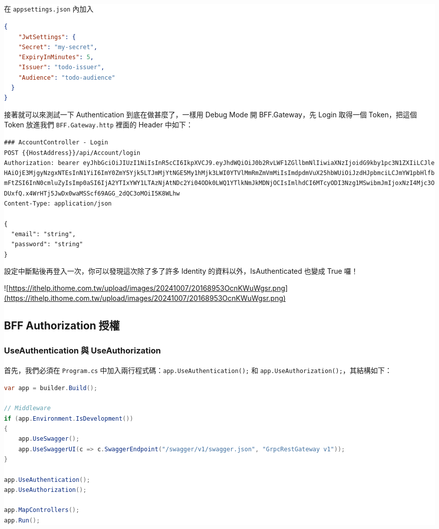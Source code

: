 在 `appsettings.json` 內加入

```json
{
    "JwtSettings": {
    "Secret": "my-secret",
    "ExpiryInMinutes": 5,
    "Issuer": "todo-issuer",
    "Audience": "todo-audience"
  }
}
```

接著就可以來測試一下 Authentication 到底在做甚麼了，一樣用 Debug Mode 開 BFF.Gateway，先 Login 取得一個 Token，把這個 Token 放進我們 `BFF.Gateway.http` 裡面的 Header 中如下：

```http
### AccountController - Login
POST {{HostAddress}}/api/Account/login
Authorization: bearer eyJhbGciOiJIUzI1NiIsInR5cCI6IkpXVCJ9.eyJhdWQiOiJ0b2RvLWF1ZGllbmNlIiwiaXNzIjoidG9kby1pc3N1ZXIiLCJleHAiOjE3MjgyNzgxNTEsInN1YiI6ImY0ZmY5Yjk5LTJmMjYtNGE5My1hMjk3LWI0YTVlMmRmZmVmMiIsImdpdmVuX25hbWUiOiJzdHJpbmciLCJmYW1pbHlfbmFtZSI6InN0cmluZyIsImp0aSI6IjA2YTIxYWY1LTAzNjAtNDc2Yi04ODk0LWQ1YTlkNmJkMDNjOCIsImlhdCI6MTcyODI3Nzg1MSwibmJmIjoxNzI4Mjc3ODUxfQ.x4WrHTj5JwDx0waMSScf69AGG_2dQC3oMOiI5K8WLhw
Content-Type: application/json

{
  "email": "string",
  "password": "string"
}
```

設定中斷點後再登入一次，你可以發現這次除了多了許多 Identity 的資料以外，IsAuthenticated 也變成 True 囉！

![https://ithelp.ithome.com.tw/upload/images/20241007/20168953OcnKWuWgsr.png](https://ithelp.ithome.com.tw/upload/images/20241007/20168953OcnKWuWgsr.png)

## BFF Authorization 授權

### UseAuthentication 與 UseAuthorization

首先，我們必須在 `Program.cs` 中加入兩行程式碼：`app.UseAuthentication();` 和 `app.UseAuthorization();`，其結構如下：

```csharp
var app = builder.Build();

// Middleware
if (app.Environment.IsDevelopment())
{
    app.UseSwagger();
    app.UseSwaggerUI(c => c.SwaggerEndpoint("/swagger/v1/swagger.json", "GrpcRestGateway v1"));
}

app.UseAuthentication();
app.UseAuthorization();

app.MapControllers();
app.Run();
```
